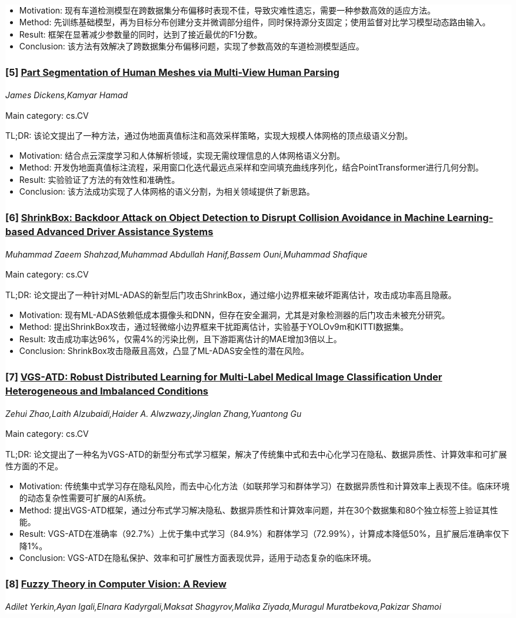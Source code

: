 - Motivation: 现有车道检测模型在跨数据集分布偏移时表现不佳，导致灾难性遗忘，需要一种参数高效的适应方法。
- Method: 先训练基础模型，再为目标分布创建分支并微调部分组件，同时保持源分支固定；使用监督对比学习模型动态路由输入。
- Result: 框架在显著减少参数量的同时，达到了接近最优的F1分数。
- Conclusion: 该方法有效解决了跨数据集分布偏移问题，实现了参数高效的车道检测模型适应。


### [5] [Part Segmentation of Human Meshes via Multi-View Human Parsing](https://arxiv.org/abs/2507.18655)
*James Dickens,Kamyar Hamad*

Main category: cs.CV

TL;DR: 该论文提出了一种方法，通过伪地面真值标注和高效采样策略，实现大规模人体网格的顶点级语义分割。

- Motivation: 结合点云深度学习和人体解析领域，实现无需纹理信息的人体网格语义分割。
- Method: 开发伪地面真值标注流程，采用窗口化迭代最远点采样和空间填充曲线序列化，结合PointTransformer进行几何分割。
- Result: 实验验证了方法的有效性和准确性。
- Conclusion: 该方法成功实现了人体网格的语义分割，为相关领域提供了新思路。


### [6] [ShrinkBox: Backdoor Attack on Object Detection to Disrupt Collision Avoidance in Machine Learning-based Advanced Driver Assistance Systems](https://arxiv.org/abs/2507.18656)
*Muhammad Zaeem Shahzad,Muhammad Abdullah Hanif,Bassem Ouni,Muhammad Shafique*

Main category: cs.CV

TL;DR: 论文提出了一种针对ML-ADAS的新型后门攻击ShrinkBox，通过缩小边界框来破坏距离估计，攻击成功率高且隐蔽。

- Motivation: 现有ML-ADAS依赖低成本摄像头和DNN，但存在安全漏洞，尤其是对象检测器的后门攻击未被充分研究。
- Method: 提出ShrinkBox攻击，通过轻微缩小边界框来干扰距离估计，实验基于YOLOv9m和KITTI数据集。
- Result: 攻击成功率达96%，仅需4%的污染比例，且下游距离估计的MAE增加3倍以上。
- Conclusion: ShrinkBox攻击隐蔽且高效，凸显了ML-ADAS安全性的潜在风险。


### [7] [VGS-ATD: Robust Distributed Learning for Multi-Label Medical Image Classification Under Heterogeneous and Imbalanced Conditions](https://arxiv.org/abs/2507.18657)
*Zehui Zhao,Laith Alzubaidi,Haider A. Alwzwazy,Jinglan Zhang,Yuantong Gu*

Main category: cs.CV

TL;DR: 论文提出了一种名为VGS-ATD的新型分布式学习框架，解决了传统集中式和去中心化学习在隐私、数据异质性、计算效率和可扩展性方面的不足。

- Motivation: 传统集中式学习存在隐私风险，而去中心化方法（如联邦学习和群体学习）在数据异质性和计算效率上表现不佳。临床环境的动态复杂性需要可扩展的AI系统。
- Method: 提出VGS-ATD框架，通过分布式学习解决隐私、数据异质性和计算效率问题，并在30个数据集和80个独立标签上验证其性能。
- Result: VGS-ATD在准确率（92.7%）上优于集中式学习（84.9%）和群体学习（72.99%），计算成本降低50%，且扩展后准确率仅下降1%。
- Conclusion: VGS-ATD在隐私保护、效率和可扩展性方面表现优异，适用于动态复杂的临床环境。


### [8] [Fuzzy Theory in Computer Vision: A Review](https://arxiv.org/abs/2507.18660)
*Adilet Yerkin,Ayan Igali,Elnara Kadyrgali,Maksat Shagyrov,Malika Ziyada,Muragul Muratbekova,Pakizar Shamoi*
